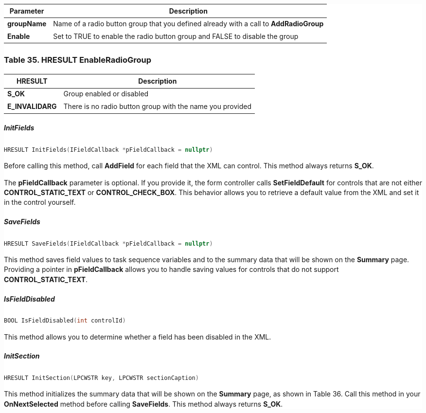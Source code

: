 |**Parameter**|**Description**|
|-|-|
|**groupName**|Name of a radio button group that you defined already with a call to **AddRadioGroup**|
|**Enable**|Set to TRUE to enable the radio button group and FALSE to disable the group|

### Table 35. HRESULT EnableRadioGroup

|**HRESULT**|**Description**|
|-|-|
|**S_OK**|Group enabled or disabled|
|**E_INVALIDARG**|There is no radio button group with the name you provided|

#####  <a name="InitFields"></a> InitFields

```cpp
HRESULT InitFields(IFieldCallback *pFieldCallback = nullptr)
```

 Before calling this method, call **AddField** for each field that the XML can control. This method always returns **S_OK**.

 The **pFieldCallback** parameter is optional. If you provide it, the form controller calls **SetFieldDefault** for controls that are not either **CONTROL_STATIC_TEXT** or **CONTROL_CHECK_BOX**. This behavior allows you to retrieve a default value from the XML and set it in the control yourself.

#####  <a name="SaveFields"></a> SaveFields

```cpp
HRESULT SaveFields(IFieldCallback *pFieldCallback = nullptr)
```

 This method saves field values to task sequence variables and to the summary data that will be shown on the **Summary** page. Providing a pointer in **pFieldCallback** allows you to handle saving values for controls that do not support **CONTROL_STATIC_TEXT**.

##### IsFieldDisabled

```cpp
BOOL IsFieldDisabled(int controlId)
```

 This method allows you to determine whether a field has been disabled in the XML.

#####  <a name="InitSection"></a> InitSection

```cpp
HRESULT InitSection(LPCWSTR key, LPCWSTR sectionCaption)
```

 This method initializes the summary data that will be shown on the **Summary** page, as shown in Table 36. Call this method in your **OnNextSelected** method before calling **SaveFields**. This method always returns **S_OK**.

